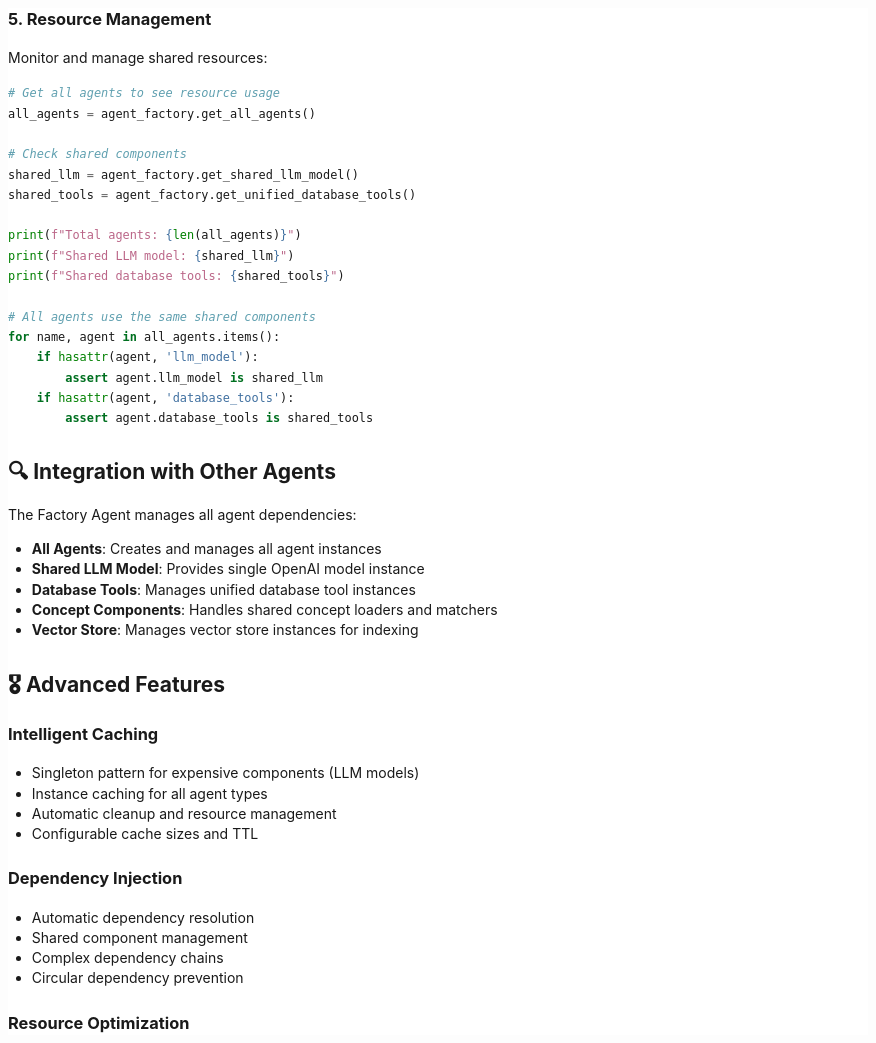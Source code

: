 ### 5. Resource Management

Monitor and manage shared resources:

```python
# Get all agents to see resource usage
all_agents = agent_factory.get_all_agents()

# Check shared components
shared_llm = agent_factory.get_shared_llm_model()
shared_tools = agent_factory.get_unified_database_tools()

print(f"Total agents: {len(all_agents)}")
print(f"Shared LLM model: {shared_llm}")
print(f"Shared database tools: {shared_tools}")

# All agents use the same shared components
for name, agent in all_agents.items():
    if hasattr(agent, 'llm_model'):
        assert agent.llm_model is shared_llm
    if hasattr(agent, 'database_tools'):
        assert agent.database_tools is shared_tools
```

## 🔍 Integration with Other Agents

The Factory Agent manages all agent dependencies:

- **All Agents**: Creates and manages all agent instances
- **Shared LLM Model**: Provides single OpenAI model instance
- **Database Tools**: Manages unified database tool instances
- **Concept Components**: Handles shared concept loaders and matchers
- **Vector Store**: Manages vector store instances for indexing

## 🎖️ Advanced Features

### Intelligent Caching

- Singleton pattern for expensive components (LLM models)
- Instance caching for all agent types
- Automatic cleanup and resource management
- Configurable cache sizes and TTL

### Dependency Injection

- Automatic dependency resolution
- Shared component management
- Complex dependency chains
- Circular dependency prevention

### Resource Optimization
